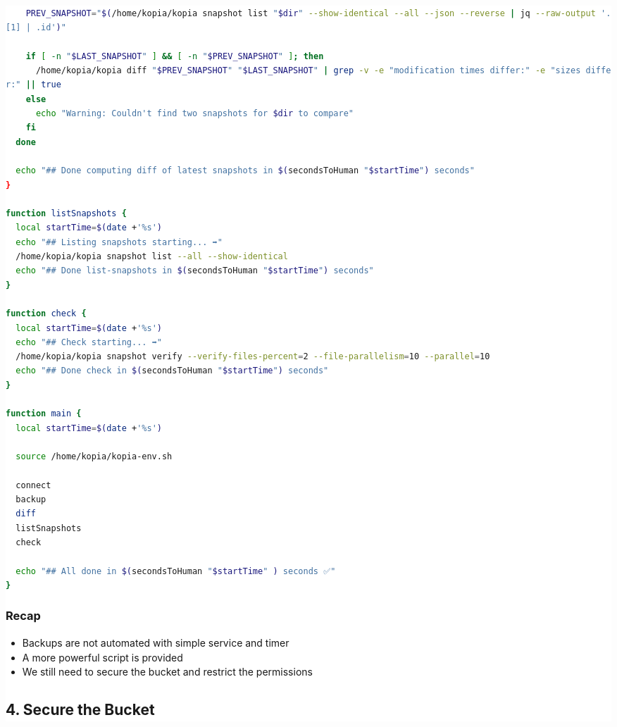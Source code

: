 ```bash
    PREV_SNAPSHOT="$(/home/kopia/kopia snapshot list "$dir" --show-identical --all --json --reverse | jq --raw-output '.[1] | .id')"
        
    if [ -n "$LAST_SNAPSHOT" ] && [ -n "$PREV_SNAPSHOT" ]; then
      /home/kopia/kopia diff "$PREV_SNAPSHOT" "$LAST_SNAPSHOT" | grep -v -e "modification times differ:" -e "sizes differ:" || true
    else
      echo "Warning: Couldn't find two snapshots for $dir to compare"
    fi
  done

  echo "## Done computing diff of latest snapshots in $(secondsToHuman "$startTime") seconds"
}

function listSnapshots {
  local startTime=$(date +'%s')
  echo "## Listing snapshots starting... ➡️"
  /home/kopia/kopia snapshot list --all --show-identical
  echo "## Done list-snapshots in $(secondsToHuman "$startTime") seconds"
}

function check {
  local startTime=$(date +'%s')
  echo "## Check starting... ➡️"
  /home/kopia/kopia snapshot verify --verify-files-percent=2 --file-parallelism=10 --parallel=10
  echo "## Done check in $(secondsToHuman "$startTime") seconds"
}

function main {
  local startTime=$(date +'%s')

  source /home/kopia/kopia-env.sh

  connect
  backup
  diff
  listSnapshots
  check

  echo "## All done in $(secondsToHuman "$startTime" ) seconds ✅"
}
```

### Recap

- Backups are not automated with simple service and timer
- A more powerful script is provided
- We still need to secure the bucket and restrict the permissions

## 4. Secure the Bucket
